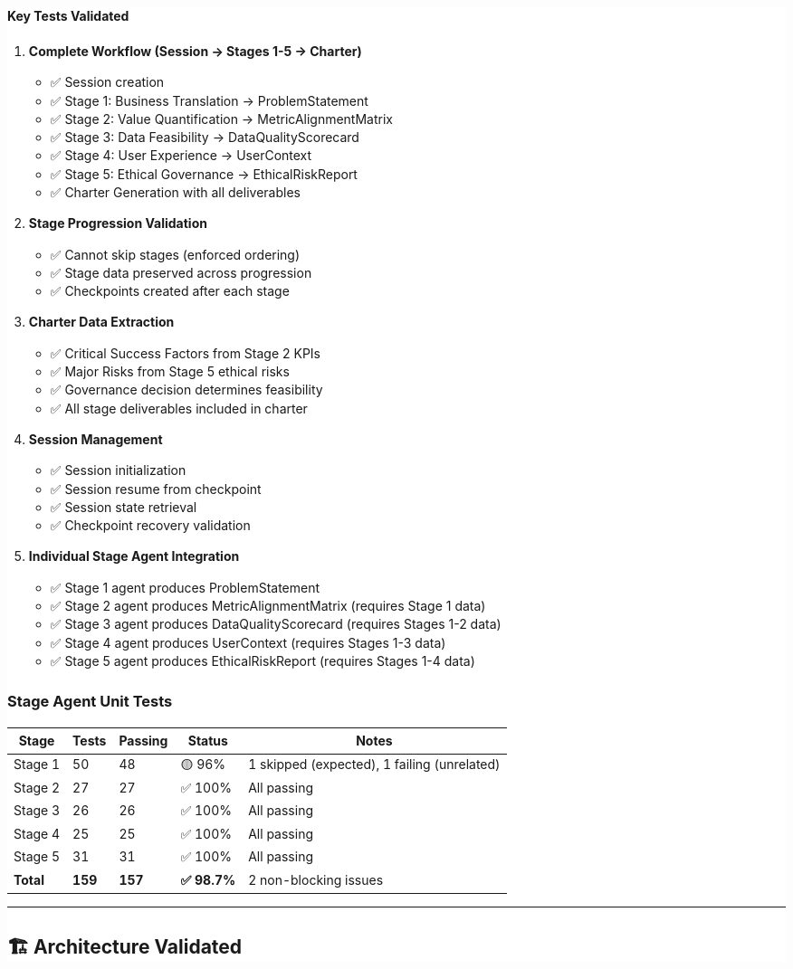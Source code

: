 #### Key Tests Validated

1. **Complete Workflow (Session → Stages 1-5 → Charter)**
   - ✅ Session creation
   - ✅ Stage 1: Business Translation → ProblemStatement
   - ✅ Stage 2: Value Quantification → MetricAlignmentMatrix
   - ✅ Stage 3: Data Feasibility → DataQualityScorecard
   - ✅ Stage 4: User Experience → UserContext
   - ✅ Stage 5: Ethical Governance → EthicalRiskReport
   - ✅ Charter Generation with all deliverables

2. **Stage Progression Validation**
   - ✅ Cannot skip stages (enforced ordering)
   - ✅ Stage data preserved across progression
   - ✅ Checkpoints created after each stage

3. **Charter Data Extraction**
   - ✅ Critical Success Factors from Stage 2 KPIs
   - ✅ Major Risks from Stage 5 ethical risks
   - ✅ Governance decision determines feasibility
   - ✅ All stage deliverables included in charter

4. **Session Management**
   - ✅ Session initialization
   - ✅ Session resume from checkpoint
   - ✅ Session state retrieval
   - ✅ Checkpoint recovery validation

5. **Individual Stage Agent Integration**
   - ✅ Stage 1 agent produces ProblemStatement
   - ✅ Stage 2 agent produces MetricAlignmentMatrix (requires Stage 1 data)
   - ✅ Stage 3 agent produces DataQualityScorecard (requires Stages 1-2 data)
   - ✅ Stage 4 agent produces UserContext (requires Stages 1-3 data)
   - ✅ Stage 5 agent produces EthicalRiskReport (requires Stages 1-4 data)

### Stage Agent Unit Tests

| Stage | Tests | Passing | Status | Notes |
|-------|-------|---------|--------|-------|
| Stage 1 | 50 | 48 | 🟡 96% | 1 skipped (expected), 1 failing (unrelated) |
| Stage 2 | 27 | 27 | ✅ 100% | All passing |
| Stage 3 | 26 | 26 | ✅ 100% | All passing |
| Stage 4 | 25 | 25 | ✅ 100% | All passing |
| Stage 5 | 31 | 31 | ✅ 100% | All passing |
| **Total** | **159** | **157** | **✅ 98.7%** | 2 non-blocking issues |

---

## 🏗️ Architecture Validated
